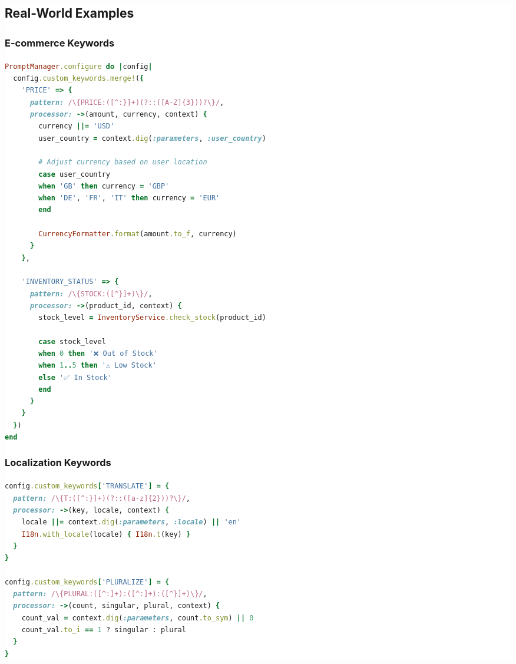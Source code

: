 ## Real-World Examples

### E-commerce Keywords

```ruby
PromptManager.configure do |config|
  config.custom_keywords.merge!({
    'PRICE' => {
      pattern: /\{PRICE:([^:}]+)(?::([A-Z]{3}))?\}/,
      processor: ->(amount, currency, context) {
        currency ||= 'USD'
        user_country = context.dig(:parameters, :user_country)
        
        # Adjust currency based on user location
        case user_country
        when 'GB' then currency = 'GBP'
        when 'DE', 'FR', 'IT' then currency = 'EUR'
        end
        
        CurrencyFormatter.format(amount.to_f, currency)
      }
    },
    
    'INVENTORY_STATUS' => {
      pattern: /\{STOCK:([^}]+)\}/,
      processor: ->(product_id, context) {
        stock_level = InventoryService.check_stock(product_id)
        
        case stock_level
        when 0 then '❌ Out of Stock'
        when 1..5 then '⚠️ Low Stock'
        else '✅ In Stock'
        end
      }
    }
  })
end
```

### Localization Keywords

```ruby
config.custom_keywords['TRANSLATE'] = {
  pattern: /\{T:([^:}]+)(?::([a-z]{2}))?\}/,
  processor: ->(key, locale, context) {
    locale ||= context.dig(:parameters, :locale) || 'en'
    I18n.with_locale(locale) { I18n.t(key) }
  }
}

config.custom_keywords['PLURALIZE'] = {
  pattern: /\{PLURAL:([^:]+):([^:]+):([^}]+)\}/,
  processor: ->(count, singular, plural, context) {
    count_val = context.dig(:parameters, count.to_sym) || 0
    count_val.to_i == 1 ? singular : plural
  }
}
```

